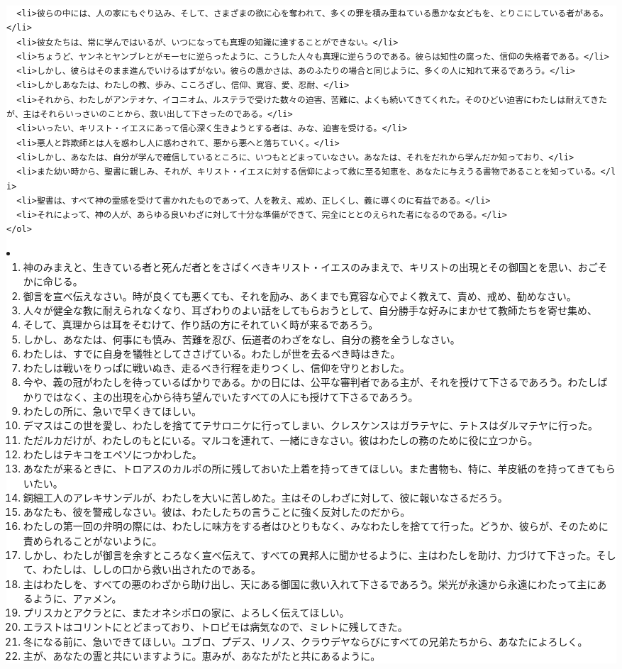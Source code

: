       <li>彼らの中には、人の家にもぐり込み、そして、さまざまの欲に心を奪われて、多くの罪を積み重ねている愚かな女どもを、とりこにしている者がある。</li>
      <li>彼女たちは、常に学んではいるが、いつになっても真理の知識に達することができない。</li>
      <li>ちょうど、ヤンネとヤンブレとがモーセに逆らったように、こうした人々も真理に逆らうのである。彼らは知性の腐った、信仰の失格者である。</li>
      <li>しかし、彼らはそのまま進んでいけるはずがない。彼らの愚かさは、あのふたりの場合と同じように、多くの人に知れて来るであろう。</li>
      <li>しかしあなたは、わたしの教、歩み、こころざし、信仰、寛容、愛、忍耐、</li>
      <li>それから、わたしがアンテオケ、イコニオム、ルステラで受けた数々の迫害、苦難に、よくも続いてきてくれた。そのひどい迫害にわたしは耐えてきたが、主はそれらいっさいのことから、救い出して下さったのである。</li>
      <li>いったい、キリスト・イエスにあって信心深く生きようとする者は、みな、迫害を受ける。</li>
      <li>悪人と詐欺師とは人を惑わし人に惑わされて、悪から悪へと落ちていく。</li>
      <li>しかし、あなたは、自分が学んで確信しているところに、いつもとどまっていなさい。あなたは、それをだれから学んだか知っており、</li>
      <li>また幼い時から、聖書に親しみ、それが、キリスト・イエスに対する信仰によって救に至る知恵を、あなたに与えうる書物であることを知っている。</li>
      <li>聖書は、すべて神の霊感を受けて書かれたものであって、人を教え、戒め、正しくし、義に導くのに有益である。</li>
      <li>それによって、神の人が、あらゆる良いわざに対して十分な準備ができて、完全にととのえられた者になるのである。</li>
    </ol>
  </li>
  <li>
    <ol>
      <li>神のみまえと、生きている者と死んだ者とをさばくべきキリスト・イエスのみまえで、キリストの出現とその御国とを思い、おごそかに命じる。</li>
      <li>御言を宣べ伝えなさい。時が良くても悪くても、それを励み、あくまでも寛容な心でよく教えて、責め、戒め、勧めなさい。</li>
      <li>人々が健全な教に耐えられなくなり、耳ざわりのよい話をしてもらおうとして、自分勝手な好みにまかせて教師たちを寄せ集め、</li>
      <li>そして、真理からは耳をそむけて、作り話の方にそれていく時が来るであろう。</li>
      <li>しかし、あなたは、何事にも慎み、苦難を忍び、伝道者のわざをなし、自分の務を全うしなさい。</li>
      <li>わたしは、すでに自身を犠牲としてささげている。わたしが世を去るべき時はきた。</li>
      <li>わたしは戦いをりっぱに戦いぬき、走るべき行程を走りつくし、信仰を守りとおした。</li>
      <li>今や、義の冠がわたしを待っているばかりである。かの日には、公平な審判者である主が、それを授けて下さるであろう。わたしばかりではなく、主の出現を心から待ち望んでいたすべての人にも授けて下さるであろう。</li>
      <li>わたしの所に、急いで早くきてほしい。</li>
      <li>デマスはこの世を愛し、わたしを捨ててテサロニケに行ってしまい、クレスケンスはガラテヤに、テトスはダルマテヤに行った。</li>
      <li>ただルカだけが、わたしのもとにいる。マルコを連れて、一緒にきなさい。彼はわたしの務のために役に立つから。</li>
      <li>わたしはテキコをエペソにつかわした。</li>
      <li>あなたが来るときに、トロアスのカルポの所に残しておいた上着を持ってきてほしい。また書物も、特に、羊皮紙のを持ってきてもらいたい。</li>
      <li>銅細工人のアレキサンデルが、わたしを大いに苦しめた。主はそのしわざに対して、彼に報いなさるだろう。</li>
      <li>あなたも、彼を警戒しなさい。彼は、わたしたちの言うことに強く反対したのだから。</li>
      <li>わたしの第一回の弁明の際には、わたしに味方をする者はひとりもなく、みなわたしを捨てて行った。どうか、彼らが、そのために責められることがないように。</li>
      <li>しかし、わたしが御言を余すところなく宣べ伝えて、すべての異邦人に聞かせるように、主はわたしを助け、力づけて下さった。そして、わたしは、ししの口から救い出されたのである。</li>
      <li>主はわたしを、すべての悪のわざから助け出し、天にある御国に救い入れて下さるであろう。栄光が永遠から永遠にわたって主にあるように、アァメン。</li>
      <li>プリスカとアクラとに、またオネシポロの家に、よろしく伝えてほしい。</li>
      <li>エラストはコリントにとどまっており、トロピモは病気なので、ミレトに残してきた。</li>
      <li>冬になる前に、急いできてほしい。ユブロ、プデス、リノス、クラウデヤならびにすべての兄弟たちから、あなたによろしく。</li>
      <li>主が、あなたの霊と共にいますように。恵みが、あなたがたと共にあるように。</li>
    </ol>
  </li>
</ol>
